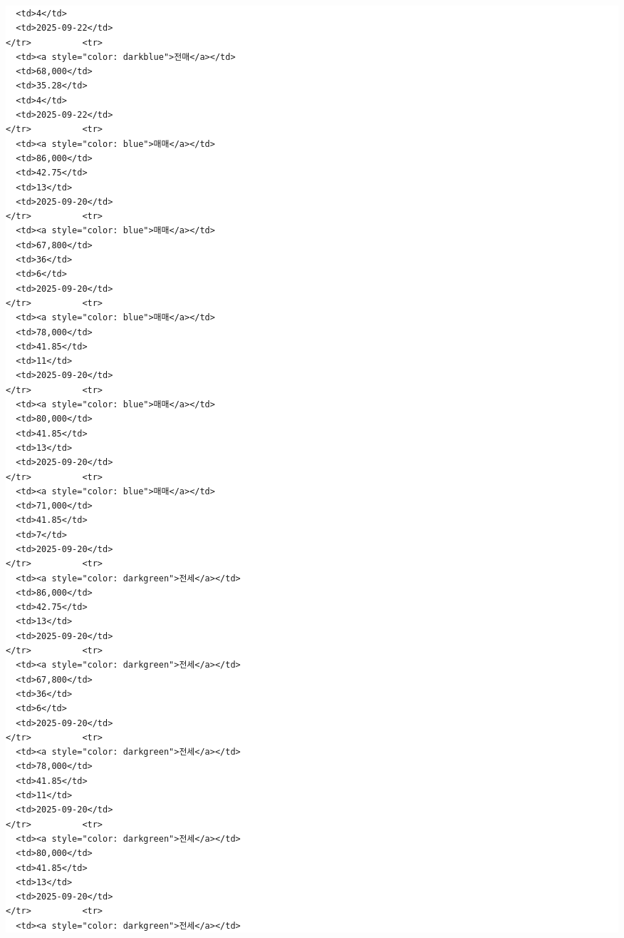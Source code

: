       <td>4</td>
      <td>2025-09-22</td>
    </tr>          <tr>
      <td><a style="color: darkblue">전매</a></td>
      <td>68,000</td>
      <td>35.28</td>
      <td>4</td>
      <td>2025-09-22</td>
    </tr>          <tr>
      <td><a style="color: blue">매매</a></td>
      <td>86,000</td>
      <td>42.75</td>
      <td>13</td>
      <td>2025-09-20</td>
    </tr>          <tr>
      <td><a style="color: blue">매매</a></td>
      <td>67,800</td>
      <td>36</td>
      <td>6</td>
      <td>2025-09-20</td>
    </tr>          <tr>
      <td><a style="color: blue">매매</a></td>
      <td>78,000</td>
      <td>41.85</td>
      <td>11</td>
      <td>2025-09-20</td>
    </tr>          <tr>
      <td><a style="color: blue">매매</a></td>
      <td>80,000</td>
      <td>41.85</td>
      <td>13</td>
      <td>2025-09-20</td>
    </tr>          <tr>
      <td><a style="color: blue">매매</a></td>
      <td>71,000</td>
      <td>41.85</td>
      <td>7</td>
      <td>2025-09-20</td>
    </tr>          <tr>
      <td><a style="color: darkgreen">전세</a></td>
      <td>86,000</td>
      <td>42.75</td>
      <td>13</td>
      <td>2025-09-20</td>
    </tr>          <tr>
      <td><a style="color: darkgreen">전세</a></td>
      <td>67,800</td>
      <td>36</td>
      <td>6</td>
      <td>2025-09-20</td>
    </tr>          <tr>
      <td><a style="color: darkgreen">전세</a></td>
      <td>78,000</td>
      <td>41.85</td>
      <td>11</td>
      <td>2025-09-20</td>
    </tr>          <tr>
      <td><a style="color: darkgreen">전세</a></td>
      <td>80,000</td>
      <td>41.85</td>
      <td>13</td>
      <td>2025-09-20</td>
    </tr>          <tr>
      <td><a style="color: darkgreen">전세</a></td>